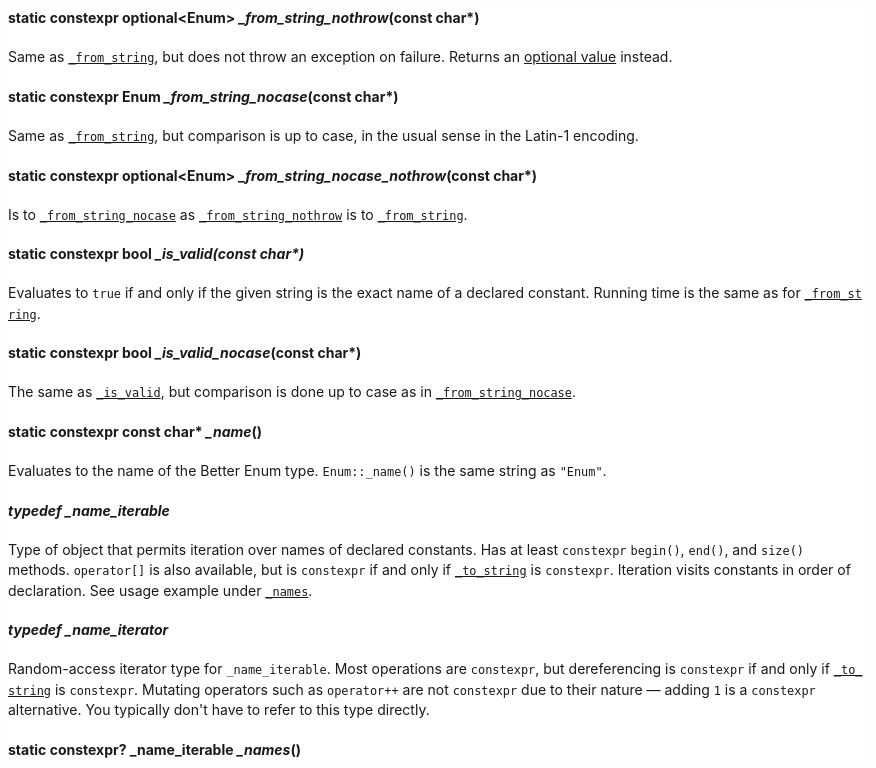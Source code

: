 #### static constexpr optional&lt;Enum&gt; <em>_from_string_nothrow</em>(const char*)

Same as [`_from_string`](#_from_string), but does not throw an exception on
failure. Returns an [optional value](#StructBetter_enumsoptional) instead.

#### static constexpr Enum <em>_from_string_nocase</em>(const char*)

Same as [`_from_string`](#_from_string), but comparison is up to case, in the
usual sense in the Latin-1 encoding.

#### static constexpr optional&lt;Enum&gt; <em>_from_string_nocase_nothrow</em>(const char*)

Is to [`_from_string_nocase`](#_from_string_nocase) as
[`_from_string_nothrow`](#_from_string_nothrow) is to
[`_from_string`](#_from_string).

#### static constexpr bool <em>_is_valid(const char*)</em>

Evaluates to `true` if and only if the given string is the exact name of a
declared constant. Running time is the same as for
[`_from_string`](#_from_string).

#### static constexpr bool <em>_is_valid_nocase</em>(const char*)

The same as [`_is_valid`](#_is_validconstChar*), but comparison is done up to
case as in [`_from_string_nocase`](#_from_string_nocase).

#### static constexpr const char* <em>_name</em>()

Evaluates to the name of the Better Enum type. `Enum::_name()` is the same
string as `"Enum"`.

#### <em>typedef _name_iterable</em>

Type of object that permits iteration over names of declared constants. Has at
least `constexpr` `begin()`, `end()`, and `size()` methods. `operator[]` is also
available, but is `constexpr` if and only if [`_to_string`](#_to_string) is
`constexpr`. Iteration visits constants in order of declaration. See usage
example under [`_names`](#_names).

#### <em>typedef _name_iterator</em>

Random-access iterator type for `_name_iterable`. Most operations are
`constexpr`, but dereferencing is `constexpr` if and only if
[`_to_string`](#_to_string) is `constexpr`. Mutating operators such as
`operator++` are not `constexpr` due to their nature &mdash; adding `1` is a
`constexpr` alternative. You typically don't have to refer to this type
directly.

#### static constexpr? _name_iterable <em>_names</em>()
